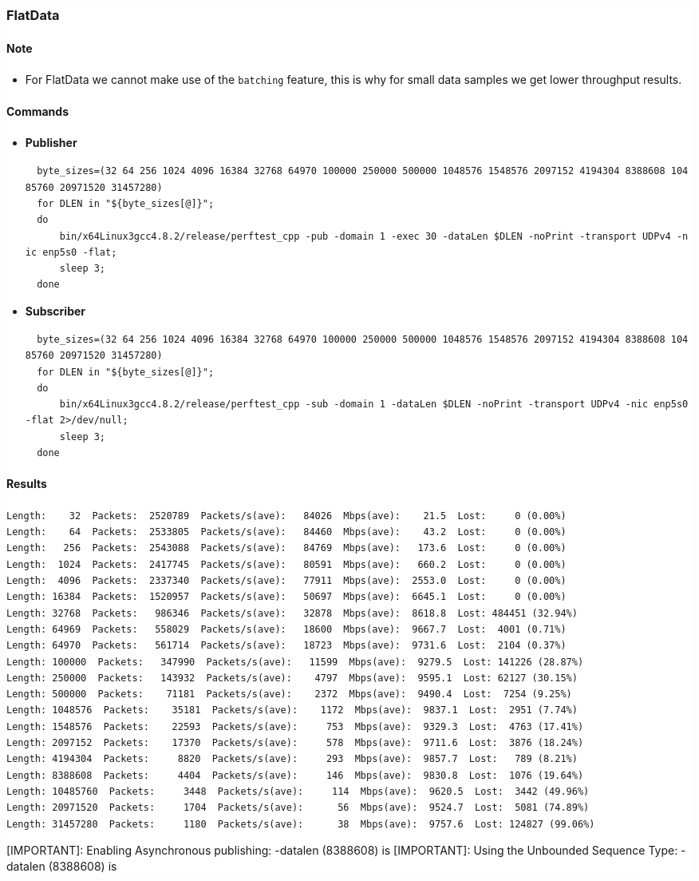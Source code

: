 
### FlatData

#### Note

- For FlatData we cannot make use of the `batching` feature, this is why for small data samples we get lower throughput results.

#### Commands

- **Publisher**

        byte_sizes=(32 64 256 1024 4096 16384 32768 64970 100000 250000 500000 1048576 1548576 2097152 4194304 8388608 10485760 20971520 31457280)
        for DLEN in "${byte_sizes[@]}";
        do
            bin/x64Linux3gcc4.8.2/release/perftest_cpp -pub -domain 1 -exec 30 -dataLen $DLEN -noPrint -transport UDPv4 -nic enp5s0 -flat;
            sleep 3;
        done

- **Subscriber**

        byte_sizes=(32 64 256 1024 4096 16384 32768 64970 100000 250000 500000 1048576 1548576 2097152 4194304 8388608 10485760 20971520 31457280)
        for DLEN in "${byte_sizes[@]}";
        do
            bin/x64Linux3gcc4.8.2/release/perftest_cpp -sub -domain 1 -dataLen $DLEN -noPrint -transport UDPv4 -nic enp5s0 -flat 2>/dev/null;
            sleep 3;
        done

#### Results

    Length:    32  Packets:  2520789  Packets/s(ave):   84026  Mbps(ave):    21.5  Lost:     0 (0.00%)
    Length:    64  Packets:  2533805  Packets/s(ave):   84460  Mbps(ave):    43.2  Lost:     0 (0.00%)
    Length:   256  Packets:  2543088  Packets/s(ave):   84769  Mbps(ave):   173.6  Lost:     0 (0.00%)
    Length:  1024  Packets:  2417745  Packets/s(ave):   80591  Mbps(ave):   660.2  Lost:     0 (0.00%)
    Length:  4096  Packets:  2337340  Packets/s(ave):   77911  Mbps(ave):  2553.0  Lost:     0 (0.00%)
    Length: 16384  Packets:  1520957  Packets/s(ave):   50697  Mbps(ave):  6645.1  Lost:     0 (0.00%)
    Length: 32768  Packets:   986346  Packets/s(ave):   32878  Mbps(ave):  8618.8  Lost: 484451 (32.94%)
    Length: 64969  Packets:   558029  Packets/s(ave):   18600  Mbps(ave):  9667.7  Lost:  4001 (0.71%)
    Length: 64970  Packets:   561714  Packets/s(ave):   18723  Mbps(ave):  9731.6  Lost:  2104 (0.37%)
    Length: 100000  Packets:   347990  Packets/s(ave):   11599  Mbps(ave):  9279.5  Lost: 141226 (28.87%)
    Length: 250000  Packets:   143932  Packets/s(ave):    4797  Mbps(ave):  9595.1  Lost: 62127 (30.15%)
    Length: 500000  Packets:    71181  Packets/s(ave):    2372  Mbps(ave):  9490.4  Lost:  7254 (9.25%)
    Length: 1048576  Packets:    35181  Packets/s(ave):    1172  Mbps(ave):  9837.1  Lost:  2951 (7.74%)
    Length: 1548576  Packets:    22593  Packets/s(ave):     753  Mbps(ave):  9329.3  Lost:  4763 (17.41%)
    Length: 2097152  Packets:    17370  Packets/s(ave):     578  Mbps(ave):  9711.6  Lost:  3876 (18.24%)
    Length: 4194304  Packets:     8820  Packets/s(ave):     293  Mbps(ave):  9857.7  Lost:   789 (8.21%)
    Length: 8388608  Packets:     4404  Packets/s(ave):     146  Mbps(ave):  9830.8  Lost:  1076 (19.64%)
    Length: 10485760  Packets:     3448  Packets/s(ave):     114  Mbps(ave):  9620.5  Lost:  3442 (49.96%)
    Length: 20971520  Packets:     1704  Packets/s(ave):      56  Mbps(ave):  9524.7  Lost:  5081 (74.89%)
    Length: 31457280  Packets:     1180  Packets/s(ave):      38  Mbps(ave):  9757.6  Lost: 124827 (99.06%)


[IMPORTANT]: Enabling Asynchronous publishing: -datalen (8388608) is
[IMPORTANT]: Using the Unbounded Sequence Type: -datalen (8388608) is